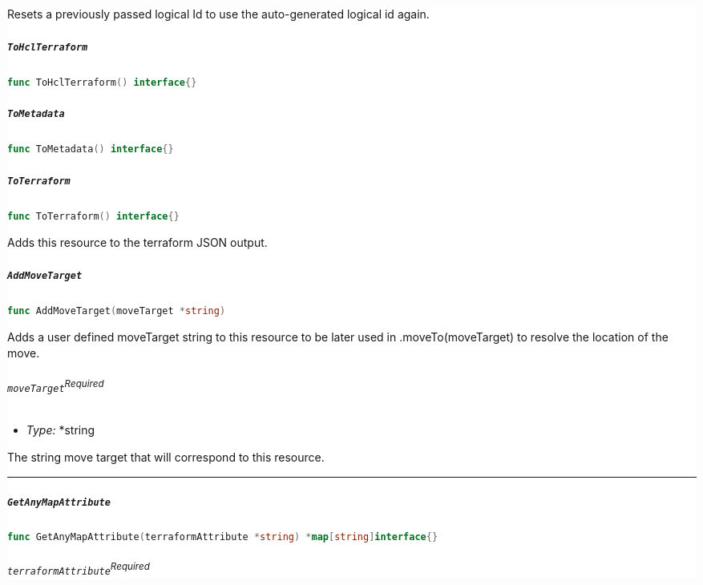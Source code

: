 Resets a previously passed logical Id to use the auto-generated logical id again.

##### `ToHclTerraform` <a name="ToHclTerraform" id="@skeptools/provider-zenduty.priorities.Priorities.toHclTerraform"></a>

```go
func ToHclTerraform() interface{}
```

##### `ToMetadata` <a name="ToMetadata" id="@skeptools/provider-zenduty.priorities.Priorities.toMetadata"></a>

```go
func ToMetadata() interface{}
```

##### `ToTerraform` <a name="ToTerraform" id="@skeptools/provider-zenduty.priorities.Priorities.toTerraform"></a>

```go
func ToTerraform() interface{}
```

Adds this resource to the terraform JSON output.

##### `AddMoveTarget` <a name="AddMoveTarget" id="@skeptools/provider-zenduty.priorities.Priorities.addMoveTarget"></a>

```go
func AddMoveTarget(moveTarget *string)
```

Adds a user defined moveTarget string to this resource to be later used in .moveTo(moveTarget) to resolve the location of the move.

###### `moveTarget`<sup>Required</sup> <a name="moveTarget" id="@skeptools/provider-zenduty.priorities.Priorities.addMoveTarget.parameter.moveTarget"></a>

- *Type:* *string

The string move target that will correspond to this resource.

---

##### `GetAnyMapAttribute` <a name="GetAnyMapAttribute" id="@skeptools/provider-zenduty.priorities.Priorities.getAnyMapAttribute"></a>

```go
func GetAnyMapAttribute(terraformAttribute *string) *map[string]interface{}
```

###### `terraformAttribute`<sup>Required</sup> <a name="terraformAttribute" id="@skeptools/provider-zenduty.priorities.Priorities.getAnyMapAttribute.parameter.terraformAttribute"></a>
